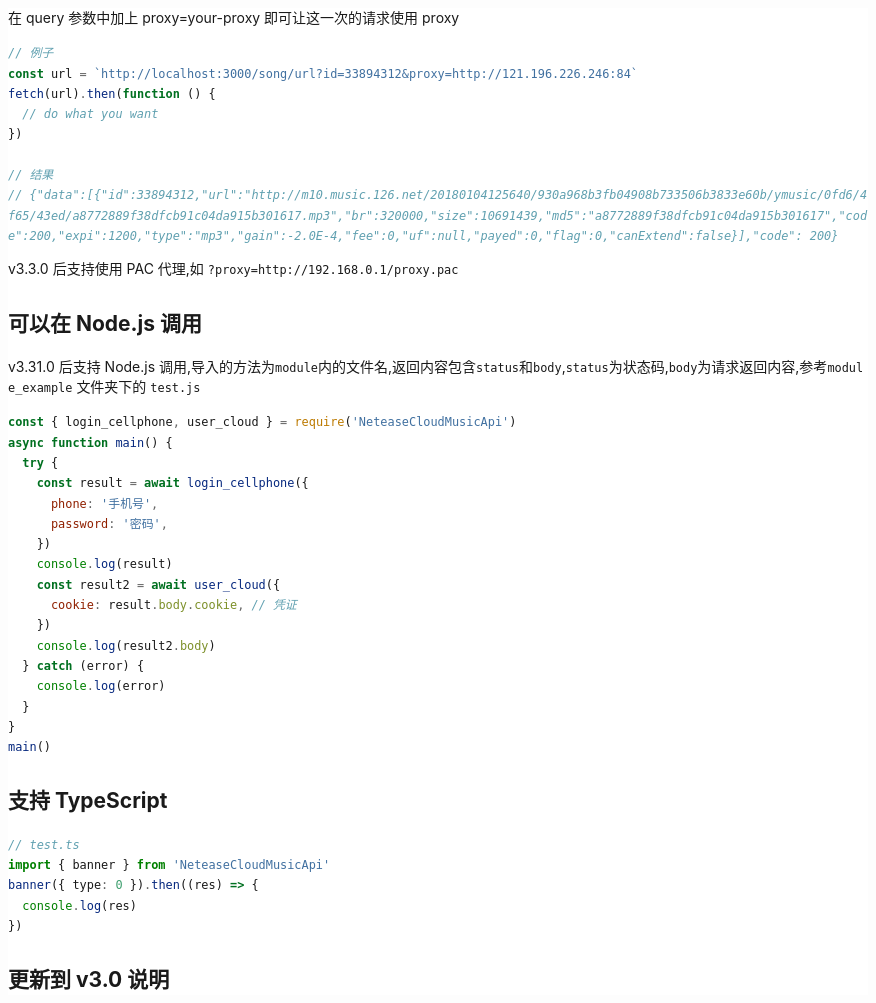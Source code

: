在 query 参数中加上 proxy=your-proxy 即可让这一次的请求使用 proxy

```javascript
// 例子
const url = `http://localhost:3000/song/url?id=33894312&proxy=http://121.196.226.246:84`
fetch(url).then(function () {
  // do what you want
})

// 结果
// {"data":[{"id":33894312,"url":"http://m10.music.126.net/20180104125640/930a968b3fb04908b733506b3833e60b/ymusic/0fd6/4f65/43ed/a8772889f38dfcb91c04da915b301617.mp3","br":320000,"size":10691439,"md5":"a8772889f38dfcb91c04da915b301617","code":200,"expi":1200,"type":"mp3","gain":-2.0E-4,"fee":0,"uf":null,"payed":0,"flag":0,"canExtend":false}],"code": 200}
```

v3.3.0 后支持使用 PAC 代理,如 `?proxy=http://192.168.0.1/proxy.pac`

## 可以在 Node.js 调用

v3.31.0 后支持 Node.js 调用,导入的方法为`module`内的文件名,返回内容包含`status`和`body`,`status`为状态码,`body`为请求返回内容,参考`module_example` 文件夹下的 `test.js`

```js
const { login_cellphone, user_cloud } = require('NeteaseCloudMusicApi')
async function main() {
  try {
    const result = await login_cellphone({
      phone: '手机号',
      password: '密码',
    })
    console.log(result)
    const result2 = await user_cloud({
      cookie: result.body.cookie, // 凭证
    })
    console.log(result2.body)
  } catch (error) {
    console.log(error)
  }
}
main()
```

## 支持 TypeScript

```ts
// test.ts
import { banner } from 'NeteaseCloudMusicApi'
banner({ type: 0 }).then((res) => {
  console.log(res)
})
```

## 更新到 v3.0 说明
